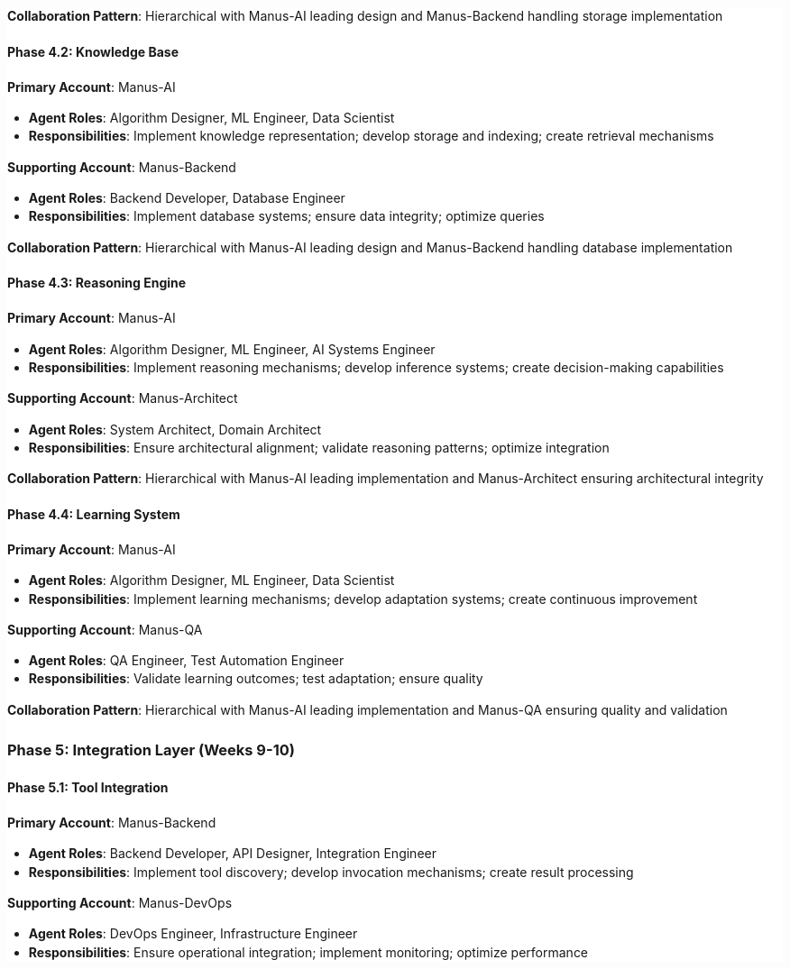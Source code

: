 **Collaboration Pattern**: Hierarchical with Manus-AI leading design and Manus-Backend handling storage implementation

#### Phase 4.2: Knowledge Base

**Primary Account**: Manus-AI
- **Agent Roles**: Algorithm Designer, ML Engineer, Data Scientist
- **Responsibilities**: Implement knowledge representation; develop storage and indexing; create retrieval mechanisms

**Supporting Account**: Manus-Backend
- **Agent Roles**: Backend Developer, Database Engineer
- **Responsibilities**: Implement database systems; ensure data integrity; optimize queries

**Collaboration Pattern**: Hierarchical with Manus-AI leading design and Manus-Backend handling database implementation

#### Phase 4.3: Reasoning Engine

**Primary Account**: Manus-AI
- **Agent Roles**: Algorithm Designer, ML Engineer, AI Systems Engineer
- **Responsibilities**: Implement reasoning mechanisms; develop inference systems; create decision-making capabilities

**Supporting Account**: Manus-Architect
- **Agent Roles**: System Architect, Domain Architect
- **Responsibilities**: Ensure architectural alignment; validate reasoning patterns; optimize integration

**Collaboration Pattern**: Hierarchical with Manus-AI leading implementation and Manus-Architect ensuring architectural integrity

#### Phase 4.4: Learning System

**Primary Account**: Manus-AI
- **Agent Roles**: Algorithm Designer, ML Engineer, Data Scientist
- **Responsibilities**: Implement learning mechanisms; develop adaptation systems; create continuous improvement

**Supporting Account**: Manus-QA
- **Agent Roles**: QA Engineer, Test Automation Engineer
- **Responsibilities**: Validate learning outcomes; test adaptation; ensure quality

**Collaboration Pattern**: Hierarchical with Manus-AI leading implementation and Manus-QA ensuring quality and validation

### Phase 5: Integration Layer (Weeks 9-10)

#### Phase 5.1: Tool Integration

**Primary Account**: Manus-Backend
- **Agent Roles**: Backend Developer, API Designer, Integration Engineer
- **Responsibilities**: Implement tool discovery; develop invocation mechanisms; create result processing

**Supporting Account**: Manus-DevOps
- **Agent Roles**: DevOps Engineer, Infrastructure Engineer
- **Responsibilities**: Ensure operational integration; implement monitoring; optimize performance
